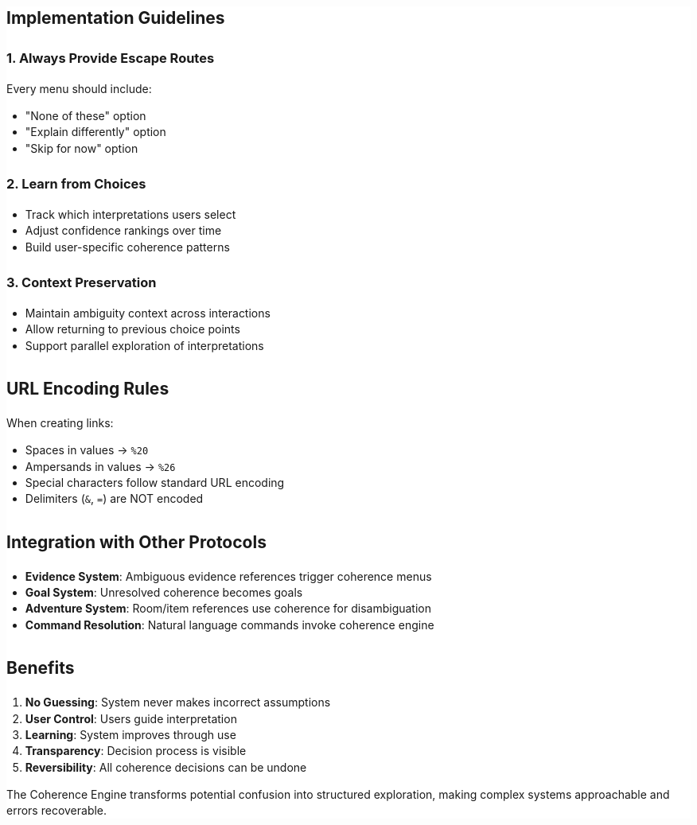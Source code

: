 ## Implementation Guidelines

### 1. Always Provide Escape Routes
Every menu should include:
- "None of these" option
- "Explain differently" option
- "Skip for now" option

### 2. Learn from Choices
- Track which interpretations users select
- Adjust confidence rankings over time
- Build user-specific coherence patterns

### 3. Context Preservation
- Maintain ambiguity context across interactions
- Allow returning to previous choice points
- Support parallel exploration of interpretations

## URL Encoding Rules

When creating links:
- Spaces in values → `%20`
- Ampersands in values → `%26`
- Special characters follow standard URL encoding
- Delimiters (`&`, `=`) are NOT encoded

## Integration with Other Protocols

- **Evidence System**: Ambiguous evidence references trigger coherence menus
- **Goal System**: Unresolved coherence becomes goals
- **Adventure System**: Room/item references use coherence for disambiguation
- **Command Resolution**: Natural language commands invoke coherence engine

## Benefits

1. **No Guessing**: System never makes incorrect assumptions
2. **User Control**: Users guide interpretation
3. **Learning**: System improves through use
4. **Transparency**: Decision process is visible
5. **Reversibility**: All coherence decisions can be undone

The Coherence Engine transforms potential confusion into structured exploration, making complex systems approachable and errors recoverable. 